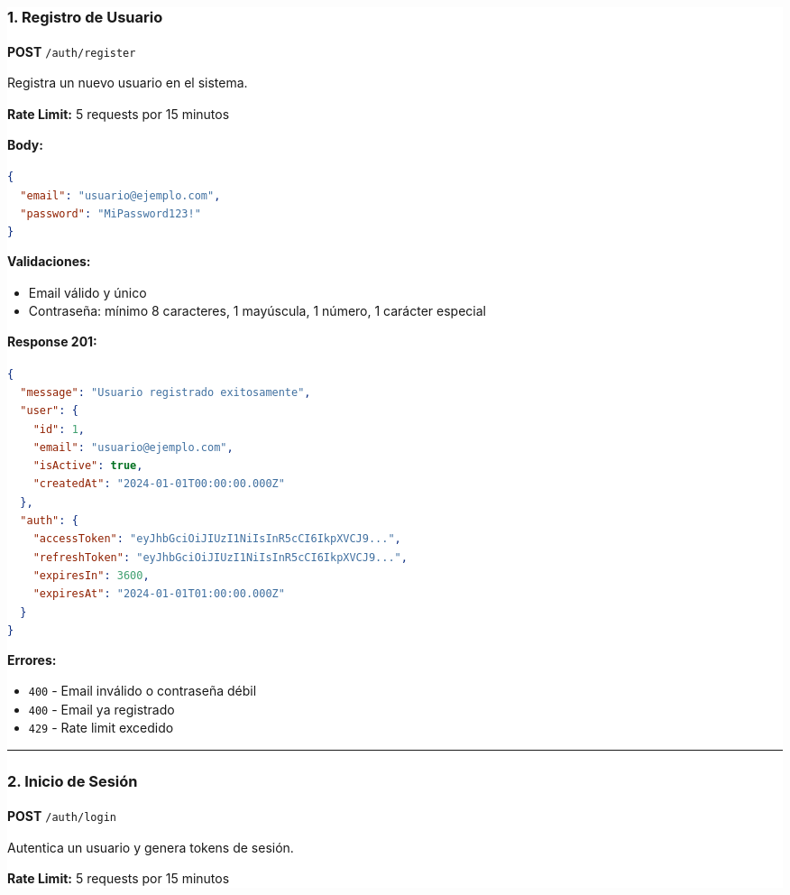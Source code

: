 ### 1. Registro de Usuario

**POST** `/auth/register`

Registra un nuevo usuario en el sistema.

**Rate Limit:** 5 requests por 15 minutos

**Body:**

```json
{
  "email": "usuario@ejemplo.com",
  "password": "MiPassword123!"
}
```

**Validaciones:**

- Email válido y único
- Contraseña: mínimo 8 caracteres, 1 mayúscula, 1 número, 1 carácter especial

**Response 201:**

```json
{
  "message": "Usuario registrado exitosamente",
  "user": {
    "id": 1,
    "email": "usuario@ejemplo.com",
    "isActive": true,
    "createdAt": "2024-01-01T00:00:00.000Z"
  },
  "auth": {
    "accessToken": "eyJhbGciOiJIUzI1NiIsInR5cCI6IkpXVCJ9...",
    "refreshToken": "eyJhbGciOiJIUzI1NiIsInR5cCI6IkpXVCJ9...",
    "expiresIn": 3600,
    "expiresAt": "2024-01-01T01:00:00.000Z"
  }
}
```

**Errores:**

- `400` - Email inválido o contraseña débil
- `400` - Email ya registrado
- `429` - Rate limit excedido

---

### 2. Inicio de Sesión

**POST** `/auth/login`

Autentica un usuario y genera tokens de sesión.

**Rate Limit:** 5 requests por 15 minutos
